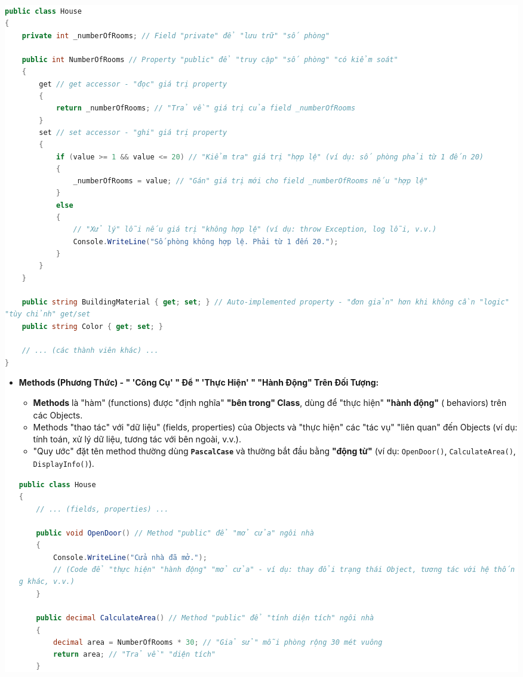   ```csharp
  public class House
  {
      private int _numberOfRooms; // Field "private" để "lưu trữ" "số phòng"

      public int NumberOfRooms // Property "public" để "truy cập" "số phòng" "có kiểm soát"
      {
          get // get accessor - "đọc" giá trị property
          {
              return _numberOfRooms; // "Trả về" giá trị của field _numberOfRooms
          }
          set // set accessor - "ghi" giá trị property
          {
              if (value >= 1 && value <= 20) // "Kiểm tra" giá trị "hợp lệ" (ví dụ: số phòng phải từ 1 đến 20)
              {
                  _numberOfRooms = value; // "Gán" giá trị mới cho field _numberOfRooms nếu "hợp lệ"
              }
              else
              {
                  // "Xử lý" lỗi nếu giá trị "không hợp lệ" (ví dụ: throw Exception, log lỗi, v.v.)
                  Console.WriteLine("Số phòng không hợp lệ. Phải từ 1 đến 20.");
              }
          }
      }

      public string BuildingMaterial { get; set; } // Auto-implemented property - "đơn giản" hơn khi không cần "logic" "tùy chỉnh" get/set
      public string Color { get; set; }

      // ... (các thành viên khác) ...
  }
  ```

- **Methods (Phương Thức) - " 'Công Cụ' " Để " 'Thực Hiện' " "Hành Động" Trên Đối Tượng:**

    - **Methods** là "hàm" (functions) được "định nghĩa" **"bên trong" Class**, dùng để "thực hiện" **"hành động"** (
      behaviors) trên các Objects.
    - Methods "thao tác" với "dữ liệu" (fields, properties) của Objects và "thực hiện" các "tác vụ" "liên quan" đến
      Objects (ví dụ: tính toán, xử lý dữ liệu, tương tác với bên ngoài, v.v.).
    - "Quy ước" đặt tên method thường dùng **`PascalCase`** và thường bắt đầu bằng **"động từ"** (ví dụ: `OpenDoor()`,
      `CalculateArea()`, `DisplayInfo()`).

  ```csharp
  public class House
  {
      // ... (fields, properties) ...

      public void OpenDoor() // Method "public" để "mở cửa" ngôi nhà
      {
          Console.WriteLine("Cửa nhà đã mở.");
          // (Code để "thực hiện" "hành động" "mở cửa" - ví dụ: thay đổi trạng thái Object, tương tác với hệ thống khác, v.v.)
      }

      public decimal CalculateArea() // Method "public" để "tính diện tích" ngôi nhà
      {
          decimal area = NumberOfRooms * 30; // "Giả sử" mỗi phòng rộng 30 mét vuông
          return area; // "Trả về" "diện tích"
      }

  ```